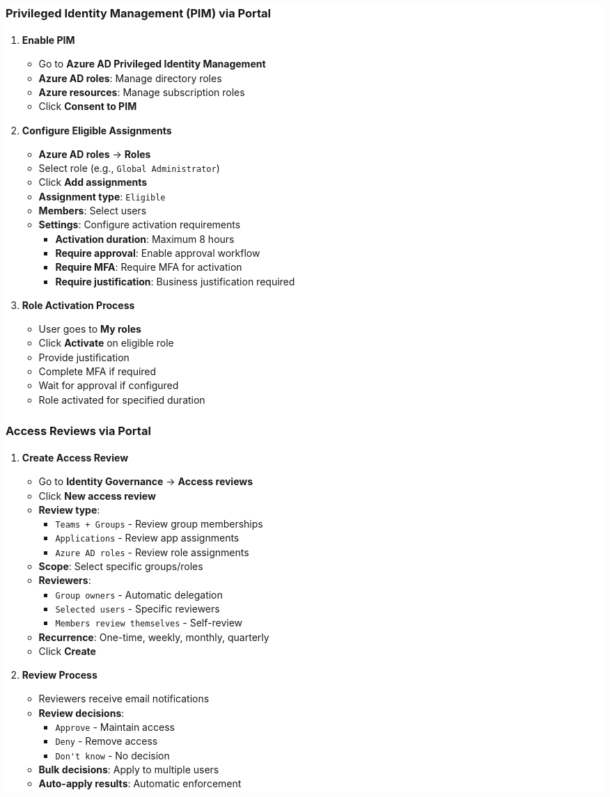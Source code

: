 ### Privileged Identity Management (PIM) via Portal

1. **Enable PIM**
   - Go to **Azure AD Privileged Identity Management**
   - **Azure AD roles**: Manage directory roles
   - **Azure resources**: Manage subscription roles
   - Click **Consent to PIM**

2. **Configure Eligible Assignments**
   - **Azure AD roles** → **Roles**
   - Select role (e.g., `Global Administrator`)
   - Click **Add assignments**
   - **Assignment type**: `Eligible`
   - **Members**: Select users
   - **Settings**: Configure activation requirements
     - **Activation duration**: Maximum 8 hours
     - **Require approval**: Enable approval workflow
     - **Require MFA**: Require MFA for activation
     - **Require justification**: Business justification required

3. **Role Activation Process**
   - User goes to **My roles**
   - Click **Activate** on eligible role
   - Provide justification
   - Complete MFA if required
   - Wait for approval if configured
   - Role activated for specified duration

### Access Reviews via Portal

1. **Create Access Review**
   - Go to **Identity Governance** → **Access reviews**
   - Click **New access review**
   - **Review type**: 
     - `Teams + Groups` - Review group memberships
     - `Applications` - Review app assignments
     - `Azure AD roles` - Review role assignments
   - **Scope**: Select specific groups/roles
   - **Reviewers**: 
     - `Group owners` - Automatic delegation
     - `Selected users` - Specific reviewers
     - `Members review themselves` - Self-review
   - **Recurrence**: One-time, weekly, monthly, quarterly
   - Click **Create**

2. **Review Process**
   - Reviewers receive email notifications
   - **Review decisions**:
     - `Approve` - Maintain access
     - `Deny` - Remove access
     - `Don't know` - No decision
   - **Bulk decisions**: Apply to multiple users
   - **Auto-apply results**: Automatic enforcement
